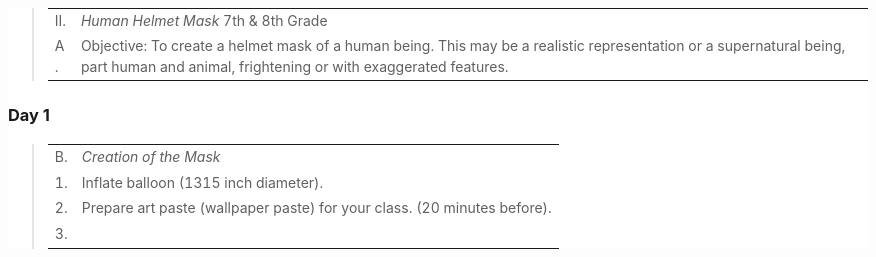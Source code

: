  <blockquote>
  <dl>
   <table border="0">
    <tr>
     <td>
      II.
     </td>
     <td>
      <i>
       Human Helmet Mask
      </i>
      7th &amp; 8th Grade
     </td>
    </tr>
    <tr>
     <td>
      A.
     </td>
     <td>
      Objective: To create a helmet mask of a human being. This may be a realistic representation or a supernatural being, part human and animal, frightening or with exaggerated features.
     </td>
    </tr>
   </table>
  </dl>
 </blockquote>
 <h3>
  Day 1
 </h3>
 <blockquote>
  <dl>
   <table border="0">
    <tr>
     <td>
      B.
     </td>
     <td>
      <i>
       Creation of the Mask
      </i>
     </td>
    </tr>
    <tr>
     <td>
      1.
     </td>
     <td>
      Inflate balloon (1315 inch diameter).
     </td>
    </tr>
    <tr>
     <td>
      2.
     </td>
     <td>
      Prepare art paste (wallpaper paste) for your class. (20 minutes before).
     </td>
    </tr>
    <tr>
     <td>
      3.
     </td>
     <td>